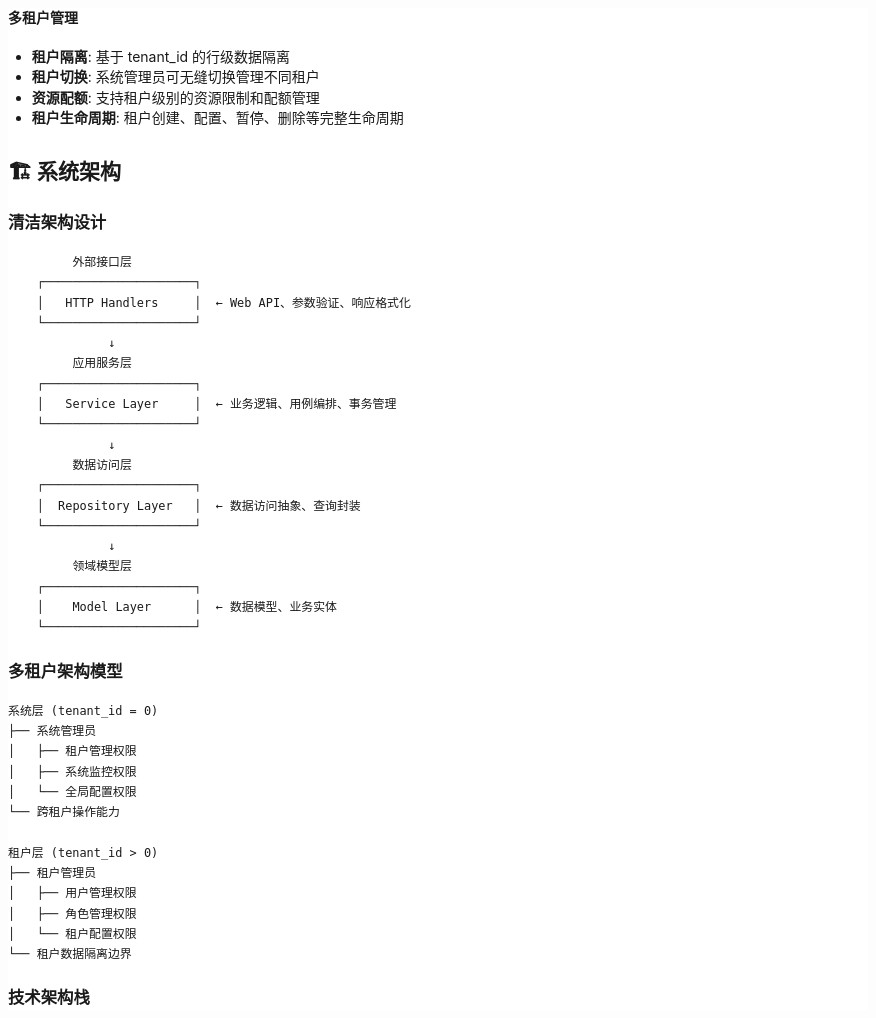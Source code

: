 #### 多租户管理
- **租户隔离**: 基于 tenant_id 的行级数据隔离
- **租户切换**: 系统管理员可无缝切换管理不同租户
- **资源配额**: 支持租户级别的资源限制和配额管理
- **租户生命周期**: 租户创建、配置、暂停、删除等完整生命周期

## 🏗️ 系统架构

### 清洁架构设计

```
         外部接口层
    ┌─────────────────────┐
    │   HTTP Handlers     │  ← Web API、参数验证、响应格式化
    └─────────────────────┘
              ↓
         应用服务层
    ┌─────────────────────┐
    │   Service Layer     │  ← 业务逻辑、用例编排、事务管理
    └─────────────────────┘
              ↓
         数据访问层
    ┌─────────────────────┐
    │  Repository Layer   │  ← 数据访问抽象、查询封装
    └─────────────────────┘
              ↓
         领域模型层
    ┌─────────────────────┐
    │    Model Layer      │  ← 数据模型、业务实体
    └─────────────────────┘
```

### 多租户架构模型

```
系统层 (tenant_id = 0)
├── 系统管理员
│   ├── 租户管理权限
│   ├── 系统监控权限
│   └── 全局配置权限
└── 跨租户操作能力

租户层 (tenant_id > 0)
├── 租户管理员
│   ├── 用户管理权限
│   ├── 角色管理权限
│   └── 租户配置权限
└── 租户数据隔离边界
```

### 技术架构栈
